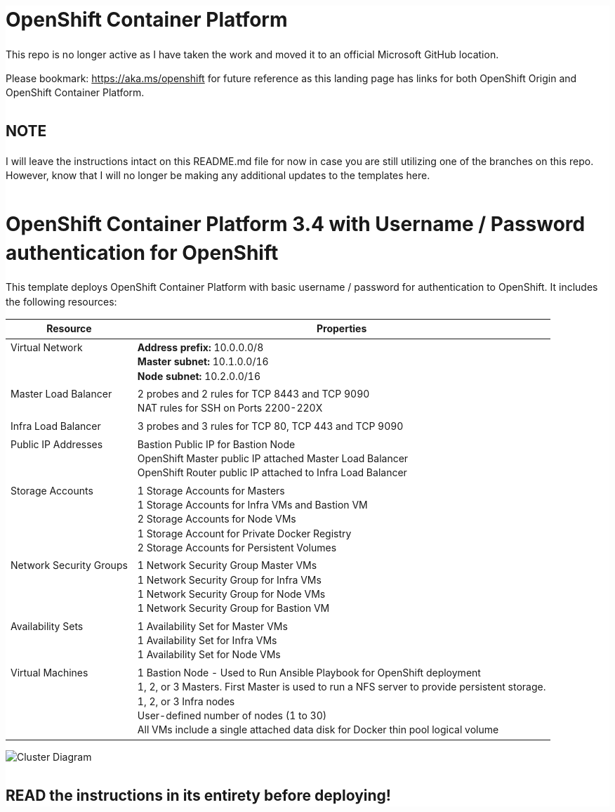 # OpenShift Container Platform 

This repo is no longer active as I have taken the work and moved it to an official Microsoft GitHub location.

Please bookmark: https://aka.ms/openshift for future reference as this landing page has links for both OpenShift Origin and OpenShift Container Platform.


## NOTE

I will leave the instructions intact on this README.md file for now in case you are still utilizing one of the branches on this repo. However, know that I will no longer be making any additional updates to the templates here.



















# OpenShift Container Platform 3.4 with Username / Password authentication for OpenShift

This template deploys OpenShift Container Platform with basic username / password for authentication to OpenShift. It includes the following resources:

|Resource           	|Properties                                                                                                                          |
|-----------------------|------------------------------------------------------------------------------------------------------------------------------------|
|Virtual Network   		|**Address prefix:** 10.0.0.0/8<br />**Master subnet:** 10.1.0.0/16<br />**Node subnet:** 10.2.0.0/16                      |
|Master Load Balancer	|2 probes and 2 rules for TCP 8443 and TCP 9090 <br/> NAT rules for SSH on Ports 2200-220X                                           |
|Infra Load Balancer	|3 probes and 3 rules for TCP 80, TCP 443 and TCP 9090 									                                             |
|Public IP Addresses	|Bastion Public IP for Bastion Node<br />OpenShift Master public IP attached Master Load Balancer<br />OpenShift Router public IP attached to Infra Load Balancer            |
|Storage Accounts   	|1 Storage Accounts for Masters <br />1 Storage Accounts for Infra VMs and Bastion VM<br />2 Storage Accounts for Node VMs<br />1 Storage Account for Private Docker Registry<br />2 Storage Accounts for Persistent Volumes  |
|Network Security Groups|1 Network Security Group Master VMs<br />1 Network Security Group for Infra VMs<br />1 Network Security Group for Node VMs<br />1 Network Security Group for Bastion VM  |
|Availability Sets      |1 Availability Set for Master VMs<br />1 Availability Set for Infra VMs<br />1 Availability Set for Node VMs  |
|Virtual Machines   	|1 Bastion Node - Used to Run Ansible Playbook for OpenShift deployment<br />1, 2, or 3 Masters. First Master is used to run a NFS server to provide persistent storage.<br />1, 2, or 3 Infra nodes<br />User-defined number of nodes (1 to 30)<br />All VMs include a single attached data disk for Docker thin pool logical volume|

![Cluster Diagram](images/openshiftdiagram.jpg)

## READ the instructions in its entirety before deploying!
